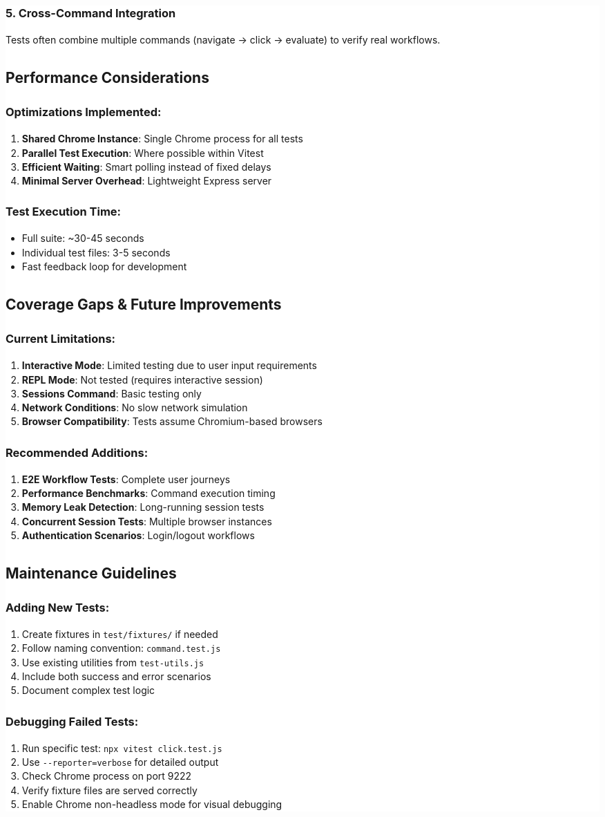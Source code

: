 ### 5. **Cross-Command Integration**
Tests often combine multiple commands (navigate → click → evaluate) to verify real workflows.

## Performance Considerations

### Optimizations Implemented:
1. **Shared Chrome Instance**: Single Chrome process for all tests
2. **Parallel Test Execution**: Where possible within Vitest
3. **Efficient Waiting**: Smart polling instead of fixed delays
4. **Minimal Server Overhead**: Lightweight Express server

### Test Execution Time:
- Full suite: ~30-45 seconds
- Individual test files: 3-5 seconds
- Fast feedback loop for development

## Coverage Gaps & Future Improvements

### Current Limitations:
1. **Interactive Mode**: Limited testing due to user input requirements
2. **REPL Mode**: Not tested (requires interactive session)
3. **Sessions Command**: Basic testing only
4. **Network Conditions**: No slow network simulation
5. **Browser Compatibility**: Tests assume Chromium-based browsers

### Recommended Additions:
1. **E2E Workflow Tests**: Complete user journeys
2. **Performance Benchmarks**: Command execution timing
3. **Memory Leak Detection**: Long-running session tests
4. **Concurrent Session Tests**: Multiple browser instances
5. **Authentication Scenarios**: Login/logout workflows

## Maintenance Guidelines

### Adding New Tests:
1. Create fixtures in `test/fixtures/` if needed
2. Follow naming convention: `command.test.js`
3. Use existing utilities from `test-utils.js`
4. Include both success and error scenarios
5. Document complex test logic

### Debugging Failed Tests:
1. Run specific test: `npx vitest click.test.js`
2. Use `--reporter=verbose` for detailed output
3. Check Chrome process on port 9222
4. Verify fixture files are served correctly
5. Enable Chrome non-headless mode for visual debugging
